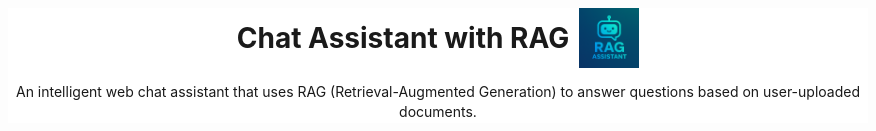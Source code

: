 <div align="center" style="display: flex; align-items: center; justify-content: center; gap: 10px;">
  <h1 style="margin: 0;">Chat Assistant with RAG</h1>
  <img src="./images/logo.png" alt="Logo" width="60" height="60"/>
</div>

<p align="center">
  An intelligent web chat assistant that uses RAG (Retrieval-Augmented Generation) 
  to answer questions based on user-uploaded documents.
</p>
